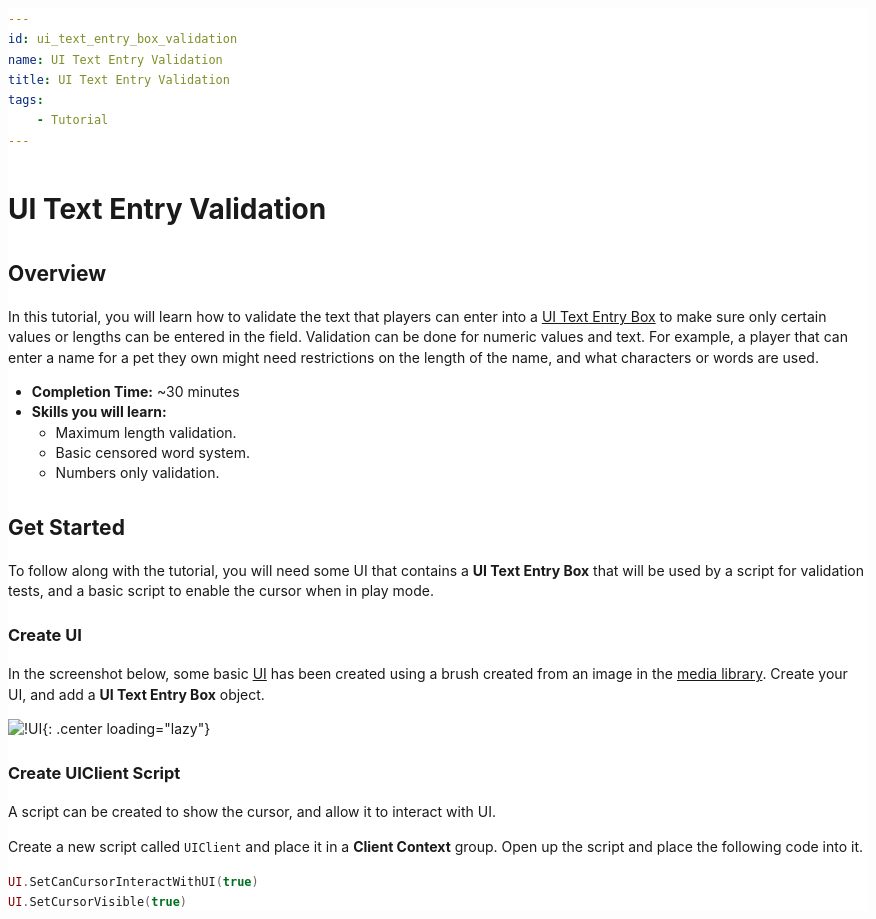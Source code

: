 ```yaml
---
id: ui_text_entry_box_validation
name: UI Text Entry Validation
title: UI Text Entry Validation
tags:
    - Tutorial
---
```


# UI Text Entry Validation

## Overview

In this tutorial, you will learn how to validate the text that players can enter into a [UI Text Entry Box](../references/ui_text_entry_box.md) to make sure only certain values or lengths can be entered in the field. Validation can be done for numeric values and text. For example, a player that can enter a name for a pet they own might need restrictions on the length of the name, and what characters or words are used.

* **Completion Time:** ~30 minutes
* **Skills you will learn:**
    * Maximum length validation.
    * Basic censored word system.
    * Numbers only validation.

## Get Started

To follow along with the tutorial, you will need some UI that contains a **UI Text Entry Box** that will be used by a script for validation tests, and a basic script to enable the cursor when in play mode.

### Create UI

In the screenshot below, some basic [UI](../references/ui.md) has been created using a brush created from an image in the [media library](../references/media_library.md). Create your UI, and add a **UI Text Entry Box** object.

![!UI](../img/UITextEntry/ValidationTutorial/example_ui.png){: .center loading="lazy"}

### Create UIClient Script

A script can be created to show the cursor, and allow it to interact with UI.

Create a new script called `UIClient` and place it in a **Client Context** group. Open up the script and place the following code into it.

```lua
UI.SetCanCursorInteractWithUI(true)
UI.SetCursorVisible(true)
```
